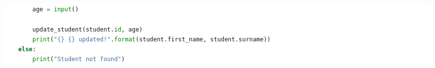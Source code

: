 ```python
        age = input()

        update_student(student.id, age)
        print("{} {} updated!".format(student.first_name, student.surname))
    else:
        print("Student not found")
```
